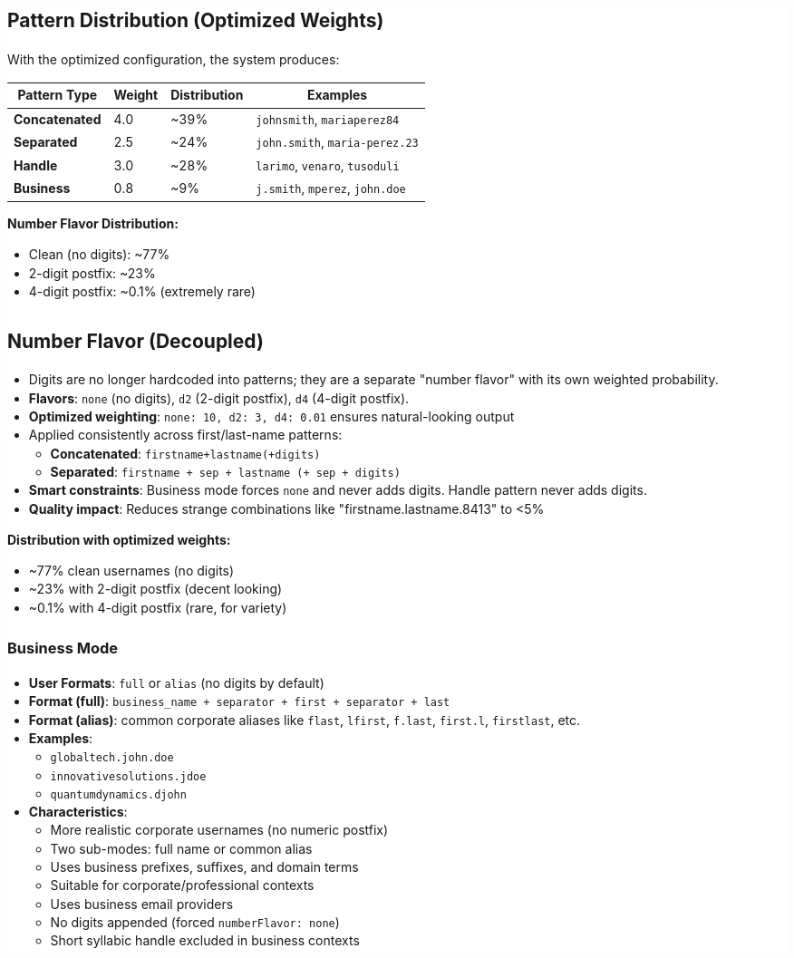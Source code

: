 ## Pattern Distribution (Optimized Weights)

With the optimized configuration, the system produces:

| Pattern Type | Weight | Distribution | Examples |
|--------------|--------|--------------|----------|
| **Concatenated** | 4.0 | ~39% | `johnsmith`, `mariaperez84` |
| **Separated** | 2.5 | ~24% | `john.smith`, `maria-perez.23` |
| **Handle** | 3.0 | ~28% | `larimo`, `venaro`, `tusoduli` |
| **Business** | 0.8 | ~9% | `j.smith`, `mperez`, `john.doe` |

**Number Flavor Distribution:**
- Clean (no digits): ~77%
- 2-digit postfix: ~23% 
- 4-digit postfix: ~0.1% (extremely rare)

## Number Flavor (Decoupled)

- Digits are no longer hardcoded into patterns; they are a separate "number flavor" with its own weighted probability.
- **Flavors**: `none` (no digits), `d2` (2-digit postfix), `d4` (4-digit postfix).
- **Optimized weighting**: `none: 10, d2: 3, d4: 0.01` ensures natural-looking output
- Applied consistently across first/last-name patterns:
  - **Concatenated**: `firstname+lastname(+digits)`
  - **Separated**: `firstname + sep + lastname (+ sep + digits)`
- **Smart constraints**: Business mode forces `none` and never adds digits. Handle pattern never adds digits.
- **Quality impact**: Reduces strange combinations like "firstname.lastname.8413" to <5%

**Distribution with optimized weights:**
- ~77% clean usernames (no digits)
- ~23% with 2-digit postfix (decent looking)
- ~0.1% with 4-digit postfix (rare, for variety)

### Business Mode
- **User Formats**: `full` or `alias` (no digits by default)
- **Format (full)**: `business_name + separator + first + separator + last`
- **Format (alias)**: common corporate aliases like `flast`, `lfirst`, `f.last`, `first.l`, `firstlast`, etc.
- **Examples**:
  - `globaltech.john.doe`
  - `innovativesolutions.jdoe`
  - `quantumdynamics.djohn`
- **Characteristics**:
  - More realistic corporate usernames (no numeric postfix)
  - Two sub-modes: full name or common alias
  - Uses business prefixes, suffixes, and domain terms
  - Suitable for corporate/professional contexts
  - Uses business email providers
  - No digits appended (forced `numberFlavor: none`)
  - Short syllabic handle excluded in business contexts
